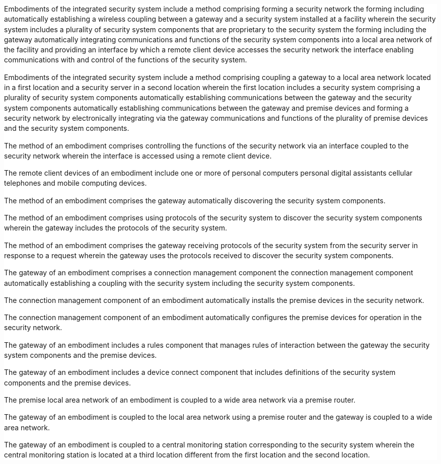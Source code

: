 Embodiments of the integrated security system include a method comprising forming a security network the forming including automatically establishing a wireless coupling between a gateway and a security system installed at a facility wherein the security system includes a plurality of security system components that are proprietary to the security system the forming including the gateway automatically integrating communications and functions of the security system components into a local area network of the facility and providing an interface by which a remote client device accesses the security network the interface enabling communications with and control of the functions of the security system.

Embodiments of the integrated security system include a method comprising coupling a gateway to a local area network located in a first location and a security server in a second location wherein the first location includes a security system comprising a plurality of security system components automatically establishing communications between the gateway and the security system components automatically establishing communications between the gateway and premise devices and forming a security network by electronically integrating via the gateway communications and functions of the plurality of premise devices and the security system components.

The method of an embodiment comprises controlling the functions of the security network via an interface coupled to the security network wherein the interface is accessed using a remote client device.

The remote client devices of an embodiment include one or more of personal computers personal digital assistants cellular telephones and mobile computing devices.

The method of an embodiment comprises the gateway automatically discovering the security system components.

The method of an embodiment comprises using protocols of the security system to discover the security system components wherein the gateway includes the protocols of the security system.

The method of an embodiment comprises the gateway receiving protocols of the security system from the security server in response to a request wherein the gateway uses the protocols received to discover the security system components.

The gateway of an embodiment comprises a connection management component the connection management component automatically establishing a coupling with the security system including the security system components.

The connection management component of an embodiment automatically installs the premise devices in the security network.

The connection management component of an embodiment automatically configures the premise devices for operation in the security network.

The gateway of an embodiment includes a rules component that manages rules of interaction between the gateway the security system components and the premise devices.

The gateway of an embodiment includes a device connect component that includes definitions of the security system components and the premise devices.

The premise local area network of an embodiment is coupled to a wide area network via a premise router.

The gateway of an embodiment is coupled to the local area network using a premise router and the gateway is coupled to a wide area network.

The gateway of an embodiment is coupled to a central monitoring station corresponding to the security system wherein the central monitoring station is located at a third location different from the first location and the second location.
